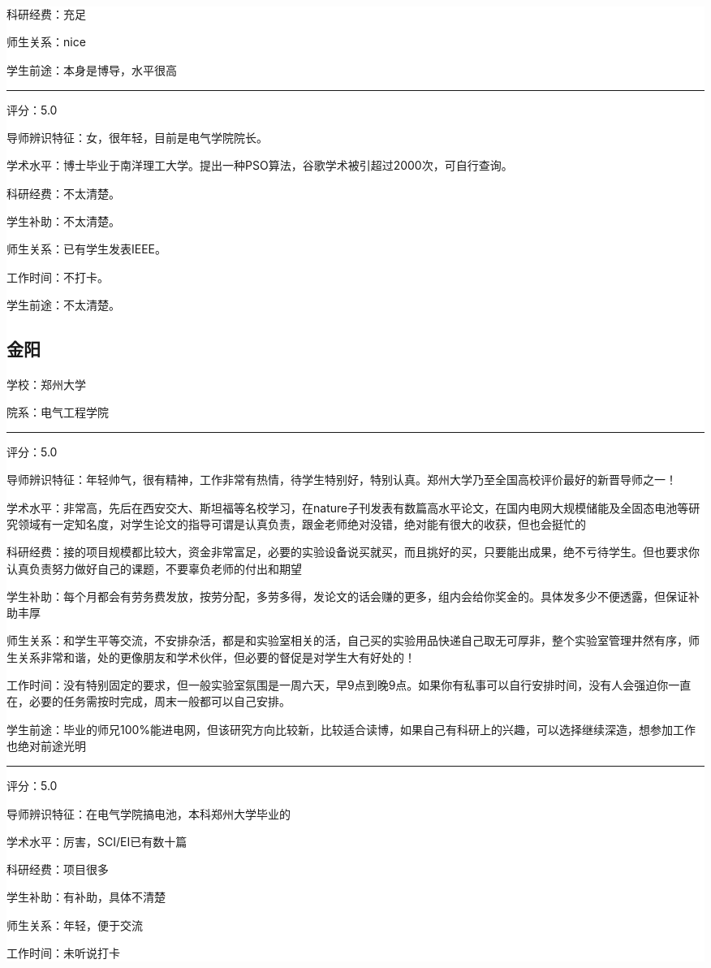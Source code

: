 科研经费：充足

师生关系：nice

学生前途：本身是博导，水平很高

* * *

评分：5.0

导师辨识特征：女，很年轻，目前是电气学院院长。

学术水平：博士毕业于南洋理工大学。提出一种PSO算法，谷歌学术被引超过2000次，可自行查询。

科研经费：不太清楚。

学生补助：不太清楚。

师生关系：已有学生发表IEEE。

工作时间：不打卡。

学生前途：不太清楚。

## 金阳

学校：郑州大学

院系：电气工程学院

* * *

评分：5.0

导师辨识特征：年轻帅气，很有精神，工作非常有热情，待学生特别好，特别认真。郑州大学乃至全国高校评价最好的新晋导师之一！

学术水平：非常高，先后在西安交大、斯坦福等名校学习，在nature子刊发表有数篇高水平论文，在国内电网大规模储能及全固态电池等研究领域有一定知名度，对学生论文的指导可谓是认真负责，跟金老师绝对没错，绝对能有很大的收获，但也会挺忙的

科研经费：接的项目规模都比较大，资金非常富足，必要的实验设备说买就买，而且挑好的买，只要能出成果，绝不亏待学生。但也要求你认真负责努力做好自己的课题，不要辜负老师的付出和期望

学生补助：每个月都会有劳务费发放，按劳分配，多劳多得，发论文的话会赚的更多，组内会给你奖金的。具体发多少不便透露，但保证补助丰厚

师生关系：和学生平等交流，不安排杂活，都是和实验室相关的活，自己买的实验用品快递自己取无可厚非，整个实验室管理井然有序，师生关系非常和谐，处的更像朋友和学术伙伴，但必要的督促是对学生大有好处的！

工作时间：没有特别固定的要求，但一般实验室氛围是一周六天，早9点到晚9点。如果你有私事可以自行安排时间，没有人会强迫你一直在，必要的任务需按时完成，周末一般都可以自己安排。

学生前途：毕业的师兄100%能进电网，但该研究方向比较新，比较适合读博，如果自己有科研上的兴趣，可以选择继续深造，想参加工作也绝对前途光明

* * *

评分：5.0

导师辨识特征：在电气学院搞电池，本科郑州大学毕业的

学术水平：厉害，SCI/EI已有数十篇

科研经费：项目很多

学生补助：有补助，具体不清楚

师生关系：年轻，便于交流

工作时间：未听说打卡
